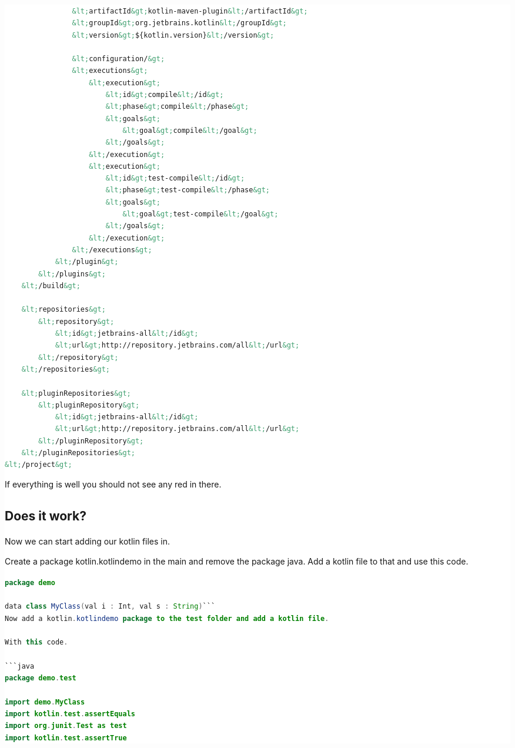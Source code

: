 ```xml
                &lt;artifactId&gt;kotlin-maven-plugin&lt;/artifactId&gt;
                &lt;groupId&gt;org.jetbrains.kotlin&lt;/groupId&gt;
                &lt;version&gt;${kotlin.version}&lt;/version&gt;

                &lt;configuration/&gt;
                &lt;executions&gt;
                    &lt;execution&gt;
                        &lt;id&gt;compile&lt;/id&gt;
                        &lt;phase&gt;compile&lt;/phase&gt;
                        &lt;goals&gt;
                            &lt;goal&gt;compile&lt;/goal&gt;
                        &lt;/goals&gt;
                    &lt;/execution&gt;
                    &lt;execution&gt;
                        &lt;id&gt;test-compile&lt;/id&gt;
                        &lt;phase&gt;test-compile&lt;/phase&gt;
                        &lt;goals&gt;
                            &lt;goal&gt;test-compile&lt;/goal&gt;
                        &lt;/goals&gt;
                    &lt;/execution&gt;
                &lt;/executions&gt;
            &lt;/plugin&gt;
        &lt;/plugins&gt;
    &lt;/build&gt;

    &lt;repositories&gt;
        &lt;repository&gt;
            &lt;id&gt;jetbrains-all&lt;/id&gt;
            &lt;url&gt;http://repository.jetbrains.com/all&lt;/url&gt;
        &lt;/repository&gt;
    &lt;/repositories&gt;

    &lt;pluginRepositories&gt;
        &lt;pluginRepository&gt;
            &lt;id&gt;jetbrains-all&lt;/id&gt;
            &lt;url&gt;http://repository.jetbrains.com/all&lt;/url&gt;
        &lt;/pluginRepository&gt;
    &lt;/pluginRepositories&gt;
&lt;/project&gt;
```
If everything is well you should not see any red in there.

## Does it work?

Now we can start adding our kotlin files in.

Create a package kotlin.kotlindemo in the main and remove the package java. Add a kotlin file to that and use this code.

```java
package demo

data class MyClass(val i : Int, val s : String)```
Now add a kotlin.kotlindemo package to the test folder and add a kotlin file.

With this code.

```java
package demo.test

import demo.MyClass
import kotlin.test.assertEquals
import org.junit.Test as test
import kotlin.test.assertTrue
```